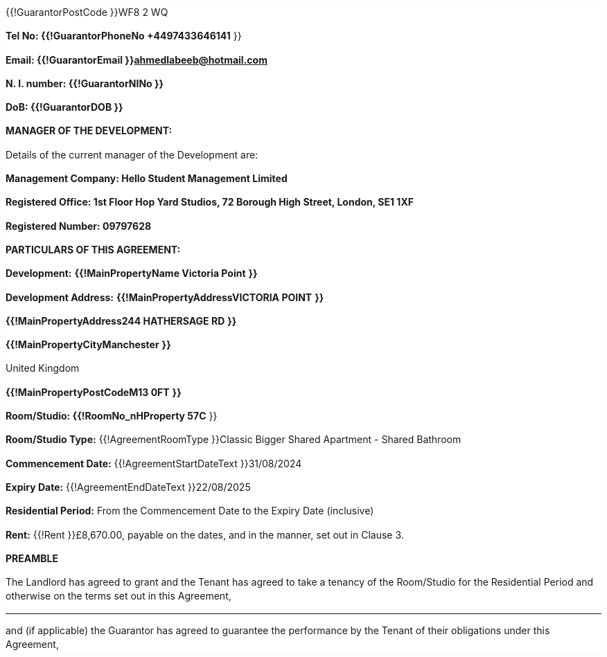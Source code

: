 
{{!GuarantorPostCode                           }}WF8 2 WQ

**Tel No: {{!GuarantorPhoneNo                             +4497433646141** }}


**Email: {{!GuarantorEmail                                      }}ahmedlabeeb@hotmail.com**

**N. I. number: {{!GuarantorNINo                                 }}**

**DoB: {{!GuarantorDOB                                        }}**

**MANAGER OF THE DEVELOPMENT:**

Details of the current manager of the Development are:

**Management Company: Hello Student Management Limited**

**Registered Office: 1st Floor Hop Yard Studios, 72 Borough High Street, London, SE1 1XF**

**Registered Number: 09797628**

**PARTICULARS OF THIS AGREEMENT:**


**Development:** **{{!MainPropertyName  Victoria Point** **}}**

**Development Address:** **{{!MainPropertyAddressVICTORIA POINT** **}}**


**{{!MainPropertyAddress244 HATHERSAGE RD** **}}**

**{{!MainPropertyCityManchester** **}}**


United Kingdom


**{{!MainPropertyPostCodeM13 0FT** **}}**

**Room/Studio: {{!RoomNo_nHProperty                            57C** }}


**Room/Studio Type:** {{!AgreementRoomType                     }}Classic Bigger Shared Apartment - Shared Bathroom

**Commencement Date:** {{!AgreementStartDateText                   }}31/08/2024


**Expiry Date:** {{!AgreementEndDateText                   }}22/08/2025

**Residential Period:** From the Commencement Date to the Expiry Date (inclusive)


**Rent:** {{!Rent  }}£8,670.00, payable on the dates, and in the manner, set out in Clause
3.

**PREAMBLE**

The Landlord has agreed to grant and the Tenant has agreed to take a tenancy of the Room/Studio for
the Residential Period and otherwise on the terms set out in this Agreement,


-----

and (if applicable) the Guarantor has agreed to guarantee the performance by the Tenant of their
obligations under this Agreement,

